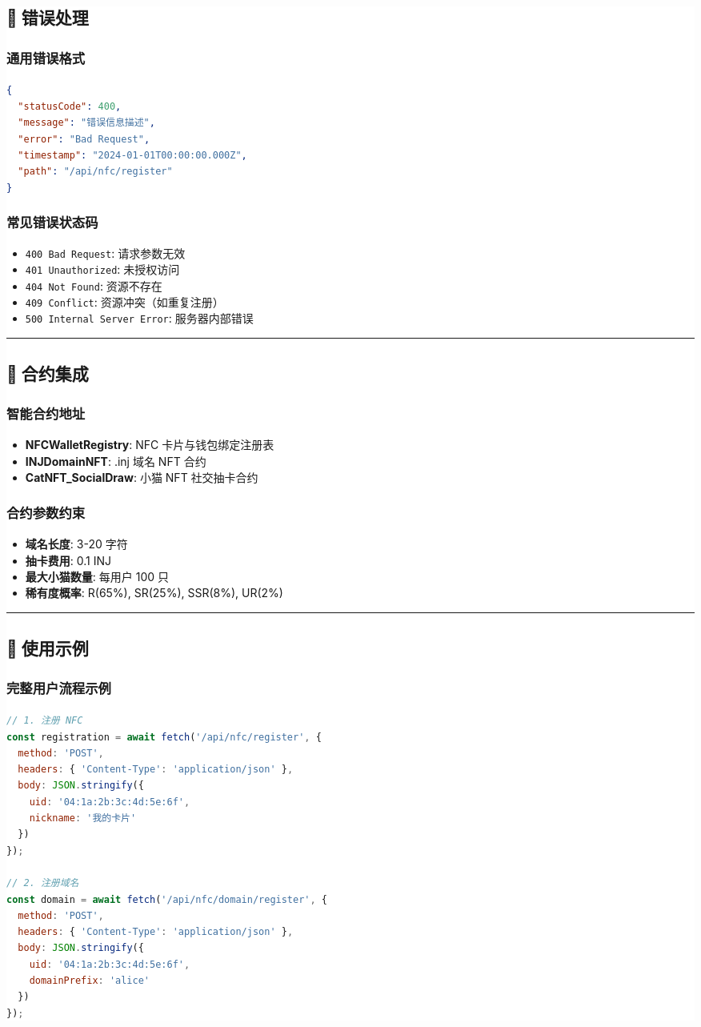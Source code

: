 
## 🔧 错误处理

### 通用错误格式
```json
{
  "statusCode": 400,
  "message": "错误信息描述",
  "error": "Bad Request",
  "timestamp": "2024-01-01T00:00:00.000Z",
  "path": "/api/nfc/register"
}
```

### 常见错误状态码
- `400 Bad Request`: 请求参数无效
- `401 Unauthorized`: 未授权访问
- `404 Not Found`: 资源不存在
- `409 Conflict`: 资源冲突（如重复注册）
- `500 Internal Server Error`: 服务器内部错误

---

## 🚀 合约集成

### 智能合约地址
- **NFCWalletRegistry**: NFC 卡片与钱包绑定注册表
- **INJDomainNFT**: .inj 域名 NFT 合约
- **CatNFT_SocialDraw**: 小猫 NFT 社交抽卡合约

### 合约参数约束
- **域名长度**: 3-20 字符
- **抽卡费用**: 0.1 INJ
- **最大小猫数量**: 每用户 100 只
- **稀有度概率**: R(65%), SR(25%), SSR(8%), UR(2%)

---

## 📝 使用示例

### 完整用户流程示例
```javascript
// 1. 注册 NFC
const registration = await fetch('/api/nfc/register', {
  method: 'POST',
  headers: { 'Content-Type': 'application/json' },
  body: JSON.stringify({
    uid: '04:1a:2b:3c:4d:5e:6f',
    nickname: '我的卡片'
  })
});

// 2. 注册域名
const domain = await fetch('/api/nfc/domain/register', {
  method: 'POST',
  headers: { 'Content-Type': 'application/json' },
  body: JSON.stringify({
    uid: '04:1a:2b:3c:4d:5e:6f',
    domainPrefix: 'alice'
  })
});
```